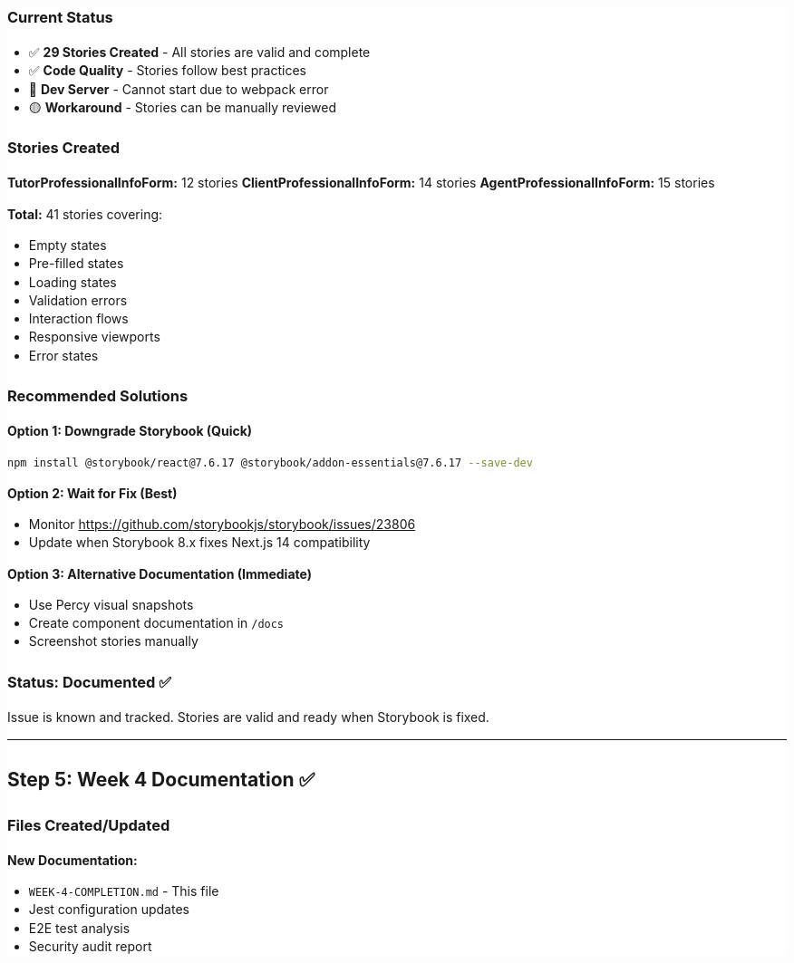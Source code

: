 ### Current Status

- ✅ **29 Stories Created** - All stories are valid and complete
- ✅ **Code Quality** - Stories follow best practices
- 🔴 **Dev Server** - Cannot start due to webpack error
- 🟡 **Workaround** - Stories can be manually reviewed

### Stories Created

**TutorProfessionalInfoForm:** 12 stories
**ClientProfessionalInfoForm:** 14 stories
**AgentProfessionalInfoForm:** 15 stories

**Total:** 41 stories covering:
- Empty states
- Pre-filled states
- Loading states
- Validation errors
- Interaction flows
- Responsive viewports
- Error states

### Recommended Solutions

**Option 1: Downgrade Storybook (Quick)**
```bash
npm install @storybook/react@7.6.17 @storybook/addon-essentials@7.6.17 --save-dev
```

**Option 2: Wait for Fix (Best)**
- Monitor https://github.com/storybookjs/storybook/issues/23806
- Update when Storybook 8.x fixes Next.js 14 compatibility

**Option 3: Alternative Documentation (Immediate)**
- Use Percy visual snapshots
- Create component documentation in `/docs`
- Screenshot stories manually

### Status: Documented ✅

Issue is known and tracked. Stories are valid and ready when Storybook is fixed.

---

## Step 5: Week 4 Documentation ✅

### Files Created/Updated

**New Documentation:**
- `WEEK-4-COMPLETION.md` - This file
- Jest configuration updates
- E2E test analysis
- Security audit report

